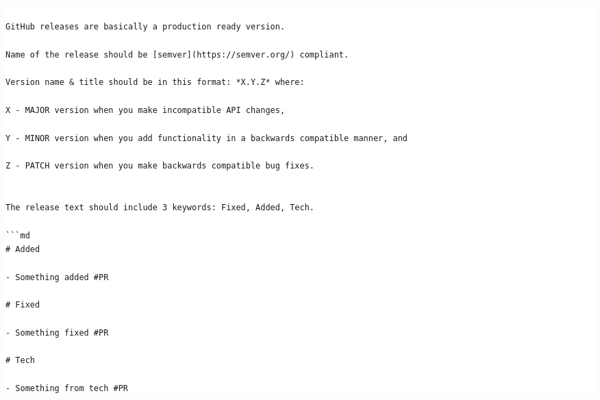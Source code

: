 ```

GitHub releases are basically a production ready version.

Name of the release should be [semver](https://semver.org/) compliant.

Version name & title should be in this format: *X.Y.Z* where:

X - MAJOR version when you make incompatible API changes,

Y - MINOR version when you add functionality in a backwards compatible manner, and

Z - PATCH version when you make backwards compatible bug fixes.


The release text should include 3 keywords: Fixed, Added, Tech.

```md
# Added

- Something added #PR

# Fixed

- Something fixed #PR

# Tech

- Something from tech #PR
```
